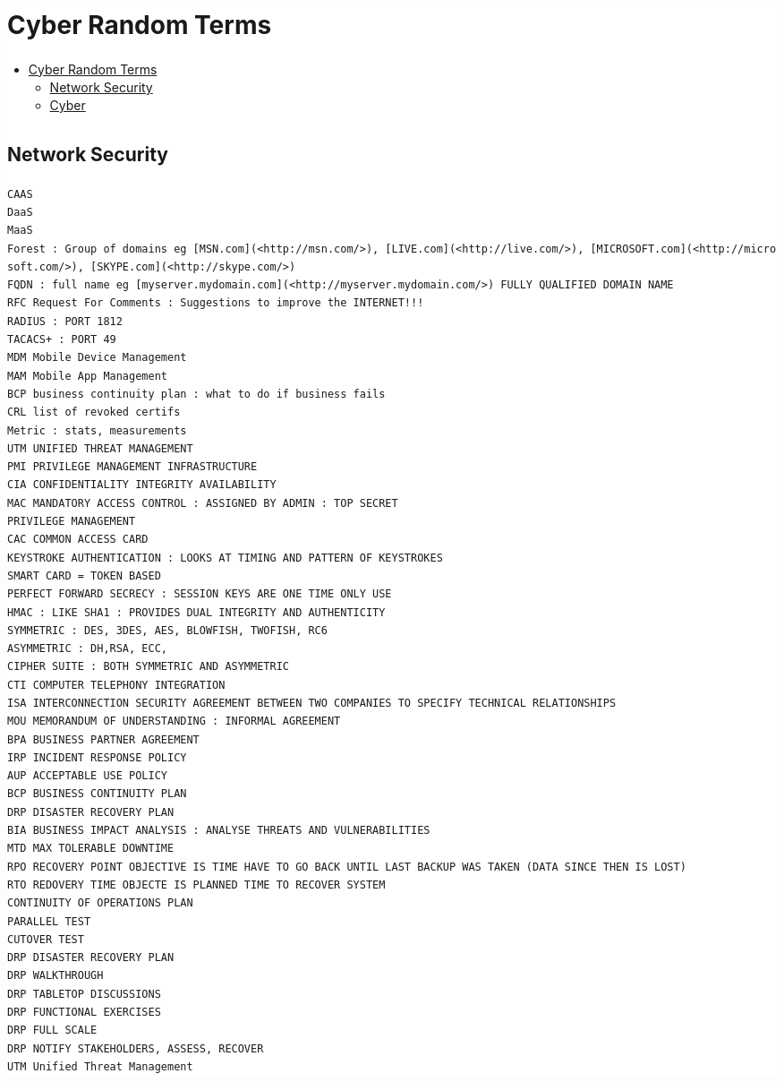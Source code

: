 # Cyber Random Terms

- [Cyber Random Terms](#cyber-random-terms)
  - [Network Security](#network-security)
  - [Cyber](#cyber)


## Network Security 

```
CAAS  	
DaaS	
MaaS
Forest : Group of domains eg [MSN.com](<http://msn.com/>), [LIVE.com](<http://live.com/>), [MICROSOFT.com](<http://microsoft.com/>), [SKYPE.com](<http://skype.com/>)
FQDN : full name eg [myserver.mydomain.com](<http://myserver.mydomain.com/>) FULLY QUALIFIED DOMAIN NAME
RFC Request For Comments : Suggestions to improve the INTERNET!!!
RADIUS : PORT 1812
TACACS+ : PORT 49
MDM	Mobile Device Management
MAM	Mobile App Management
BCP business continuity plan : what to do if business fails
CRL list of revoked certifs
Metric : stats, measurements
UTM UNIFIED THREAT MANAGEMENT
PMI PRIVILEGE MANAGEMENT INFRASTRUCTURE
CIA CONFIDENTIALITY INTEGRITY AVAILABILITY
MAC MANDATORY ACCESS CONTROL : ASSIGNED BY ADMIN : TOP SECRET
PRIVILEGE MANAGEMENT
CAC COMMON ACCESS CARD
KEYSTROKE AUTHENTICATION : LOOKS AT TIMING AND PATTERN OF KEYSTROKES
SMART CARD = TOKEN BASED
PERFECT FORWARD SECRECY : SESSION KEYS ARE ONE TIME ONLY USE
HMAC : LIKE SHA1 : PROVIDES DUAL INTEGRITY AND AUTHENTICITY
SYMMETRIC : DES, 3DES, AES, BLOWFISH, TWOFISH, RC6
ASYMMETRIC : DH,RSA, ECC, 
CIPHER SUITE : BOTH SYMMETRIC AND ASYMMETRIC
CTI COMPUTER TELEPHONY INTEGRATION
ISA INTERCONNECTION SECURITY AGREEMENT BETWEEN TWO COMPANIES TO SPECIFY TECHNICAL RELATIONSHIPS
MOU MEMORANDUM OF UNDERSTANDING : INFORMAL AGREEMENT
BPA BUSINESS PARTNER AGREEMENT
IRP INCIDENT RESPONSE POLICY
AUP ACCEPTABLE USE POLICY
BCP BUSINESS CONTINUITY PLAN
DRP DISASTER RECOVERY PLAN
BIA BUSINESS IMPACT ANALYSIS : ANALYSE THREATS AND VULNERABILITIES
MTD MAX TOLERABLE DOWNTIME
RPO RECOVERY POINT OBJECTIVE IS TIME HAVE TO GO BACK UNTIL LAST BACKUP WAS TAKEN (DATA SINCE THEN IS LOST)
RTO REDOVERY TIME OBJECTE IS PLANNED TIME TO RECOVER SYSTEM
CONTINUITY OF OPERATIONS PLAN
PARALLEL TEST
CUTOVER TEST
DRP DISASTER RECOVERY PLAN
DRP WALKTHROUGH
DRP TABLETOP DISCUSSIONS
DRP FUNCTIONAL EXERCISES
DRP FULL SCALE
DRP NOTIFY STAKEHOLDERS, ASSESS, RECOVER
UTM Unified Threat Management
```